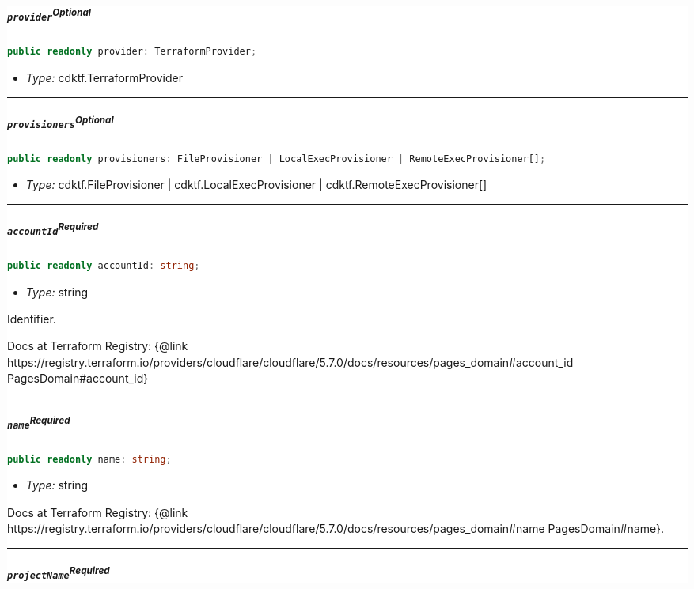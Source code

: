 ##### `provider`<sup>Optional</sup> <a name="provider" id="@cdktf/provider-cloudflare.pagesDomain.PagesDomainConfig.property.provider"></a>

```typescript
public readonly provider: TerraformProvider;
```

- *Type:* cdktf.TerraformProvider

---

##### `provisioners`<sup>Optional</sup> <a name="provisioners" id="@cdktf/provider-cloudflare.pagesDomain.PagesDomainConfig.property.provisioners"></a>

```typescript
public readonly provisioners: FileProvisioner | LocalExecProvisioner | RemoteExecProvisioner[];
```

- *Type:* cdktf.FileProvisioner | cdktf.LocalExecProvisioner | cdktf.RemoteExecProvisioner[]

---

##### `accountId`<sup>Required</sup> <a name="accountId" id="@cdktf/provider-cloudflare.pagesDomain.PagesDomainConfig.property.accountId"></a>

```typescript
public readonly accountId: string;
```

- *Type:* string

Identifier.

Docs at Terraform Registry: {@link https://registry.terraform.io/providers/cloudflare/cloudflare/5.7.0/docs/resources/pages_domain#account_id PagesDomain#account_id}

---

##### `name`<sup>Required</sup> <a name="name" id="@cdktf/provider-cloudflare.pagesDomain.PagesDomainConfig.property.name"></a>

```typescript
public readonly name: string;
```

- *Type:* string

Docs at Terraform Registry: {@link https://registry.terraform.io/providers/cloudflare/cloudflare/5.7.0/docs/resources/pages_domain#name PagesDomain#name}.

---

##### `projectName`<sup>Required</sup> <a name="projectName" id="@cdktf/provider-cloudflare.pagesDomain.PagesDomainConfig.property.projectName"></a>
